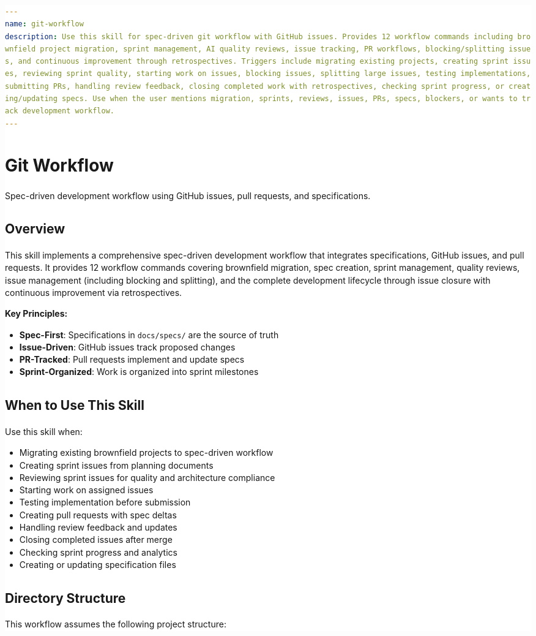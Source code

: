 ```yaml
---
name: git-workflow
description: Use this skill for spec-driven git workflow with GitHub issues. Provides 12 workflow commands including brownfield project migration, sprint management, AI quality reviews, issue tracking, PR workflows, blocking/splitting issues, and continuous improvement through retrospectives. Triggers include migrating existing projects, creating sprint issues, reviewing sprint quality, starting work on issues, blocking issues, splitting large issues, testing implementations, submitting PRs, handling review feedback, closing completed work with retrospectives, checking sprint progress, or creating/updating specs. Use when the user mentions migration, sprints, reviews, issues, PRs, specs, blockers, or wants to track development workflow.
---
```


# Git Workflow

Spec-driven development workflow using GitHub issues, pull requests, and specifications.

## Overview

This skill implements a comprehensive spec-driven development workflow that integrates specifications, GitHub issues, and pull requests. It provides 12 workflow commands covering brownfield migration, spec creation, sprint management, quality reviews, issue management (including blocking and splitting), and the complete development lifecycle through issue closure with continuous improvement via retrospectives.

**Key Principles:**
- **Spec-First**: Specifications in `docs/specs/` are the source of truth
- **Issue-Driven**: GitHub issues track proposed changes
- **PR-Tracked**: Pull requests implement and update specs
- **Sprint-Organized**: Work is organized into sprint milestones

## When to Use This Skill

Use this skill when:
- Migrating existing brownfield projects to spec-driven workflow
- Creating sprint issues from planning documents
- Reviewing sprint issues for quality and architecture compliance
- Starting work on assigned issues
- Testing implementation before submission
- Creating pull requests with spec deltas
- Handling review feedback and updates
- Closing completed issues after merge
- Checking sprint progress and analytics
- Creating or updating specification files

## Directory Structure

This workflow assumes the following project structure:
